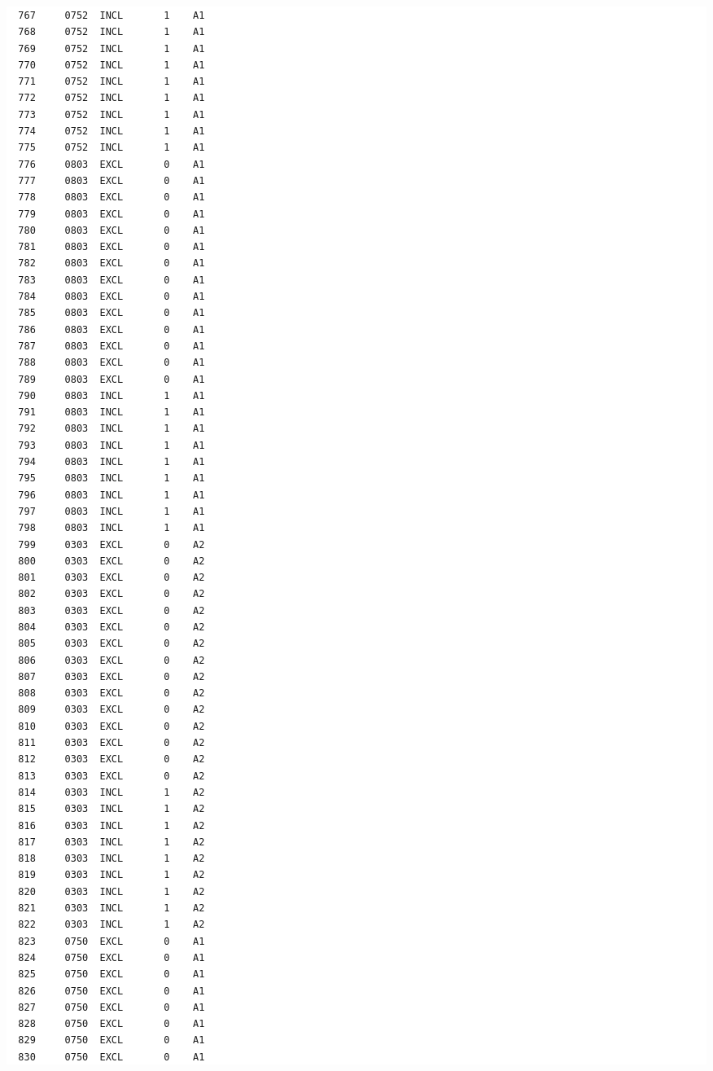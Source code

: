       767     0752  INCL       1    A1
      768     0752  INCL       1    A1
      769     0752  INCL       1    A1
      770     0752  INCL       1    A1
      771     0752  INCL       1    A1
      772     0752  INCL       1    A1
      773     0752  INCL       1    A1
      774     0752  INCL       1    A1
      775     0752  INCL       1    A1
      776     0803  EXCL       0    A1
      777     0803  EXCL       0    A1
      778     0803  EXCL       0    A1
      779     0803  EXCL       0    A1
      780     0803  EXCL       0    A1
      781     0803  EXCL       0    A1
      782     0803  EXCL       0    A1
      783     0803  EXCL       0    A1
      784     0803  EXCL       0    A1
      785     0803  EXCL       0    A1
      786     0803  EXCL       0    A1
      787     0803  EXCL       0    A1
      788     0803  EXCL       0    A1
      789     0803  EXCL       0    A1
      790     0803  INCL       1    A1
      791     0803  INCL       1    A1
      792     0803  INCL       1    A1
      793     0803  INCL       1    A1
      794     0803  INCL       1    A1
      795     0803  INCL       1    A1
      796     0803  INCL       1    A1
      797     0803  INCL       1    A1
      798     0803  INCL       1    A1
      799     0303  EXCL       0    A2
      800     0303  EXCL       0    A2
      801     0303  EXCL       0    A2
      802     0303  EXCL       0    A2
      803     0303  EXCL       0    A2
      804     0303  EXCL       0    A2
      805     0303  EXCL       0    A2
      806     0303  EXCL       0    A2
      807     0303  EXCL       0    A2
      808     0303  EXCL       0    A2
      809     0303  EXCL       0    A2
      810     0303  EXCL       0    A2
      811     0303  EXCL       0    A2
      812     0303  EXCL       0    A2
      813     0303  EXCL       0    A2
      814     0303  INCL       1    A2
      815     0303  INCL       1    A2
      816     0303  INCL       1    A2
      817     0303  INCL       1    A2
      818     0303  INCL       1    A2
      819     0303  INCL       1    A2
      820     0303  INCL       1    A2
      821     0303  INCL       1    A2
      822     0303  INCL       1    A2
      823     0750  EXCL       0    A1
      824     0750  EXCL       0    A1
      825     0750  EXCL       0    A1
      826     0750  EXCL       0    A1
      827     0750  EXCL       0    A1
      828     0750  EXCL       0    A1
      829     0750  EXCL       0    A1
      830     0750  EXCL       0    A1